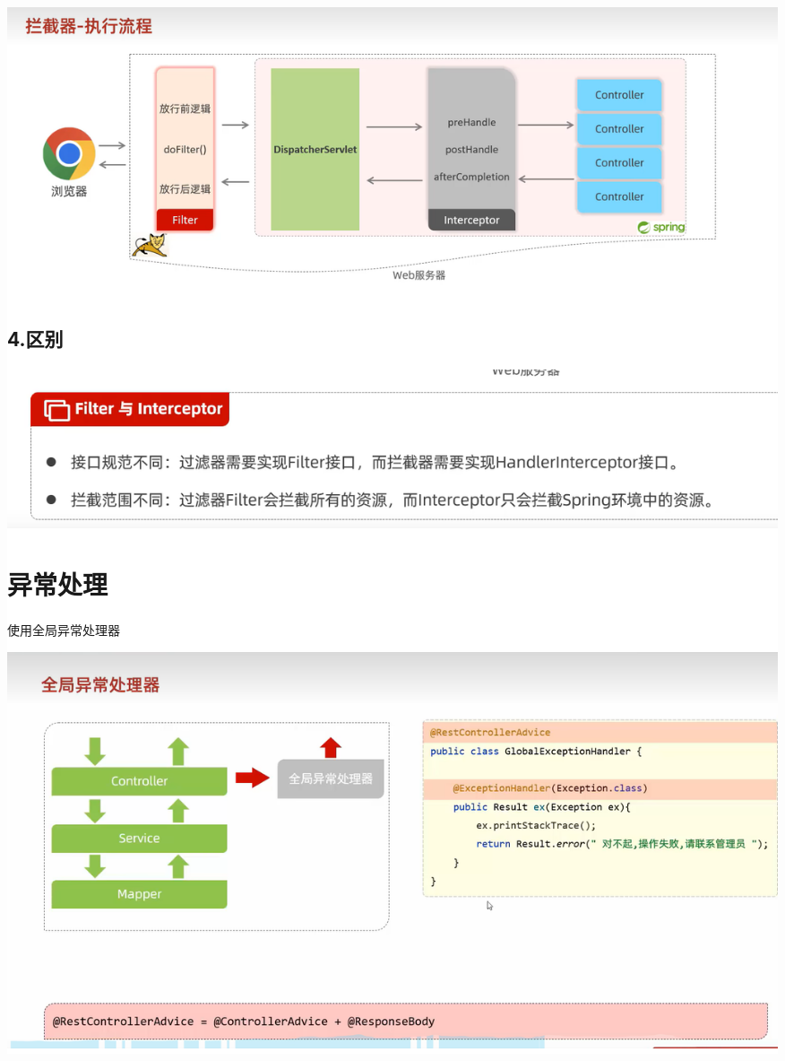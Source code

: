 ![image-20231103211129988](images/image-20231103211129988.png)

## 4.区别

![image-20231103211242969](images/image-20231103211242969.png)

# 异常处理

使用全局异常处理器

![image-20231103213212117](images/image-20231103213212117.png)
